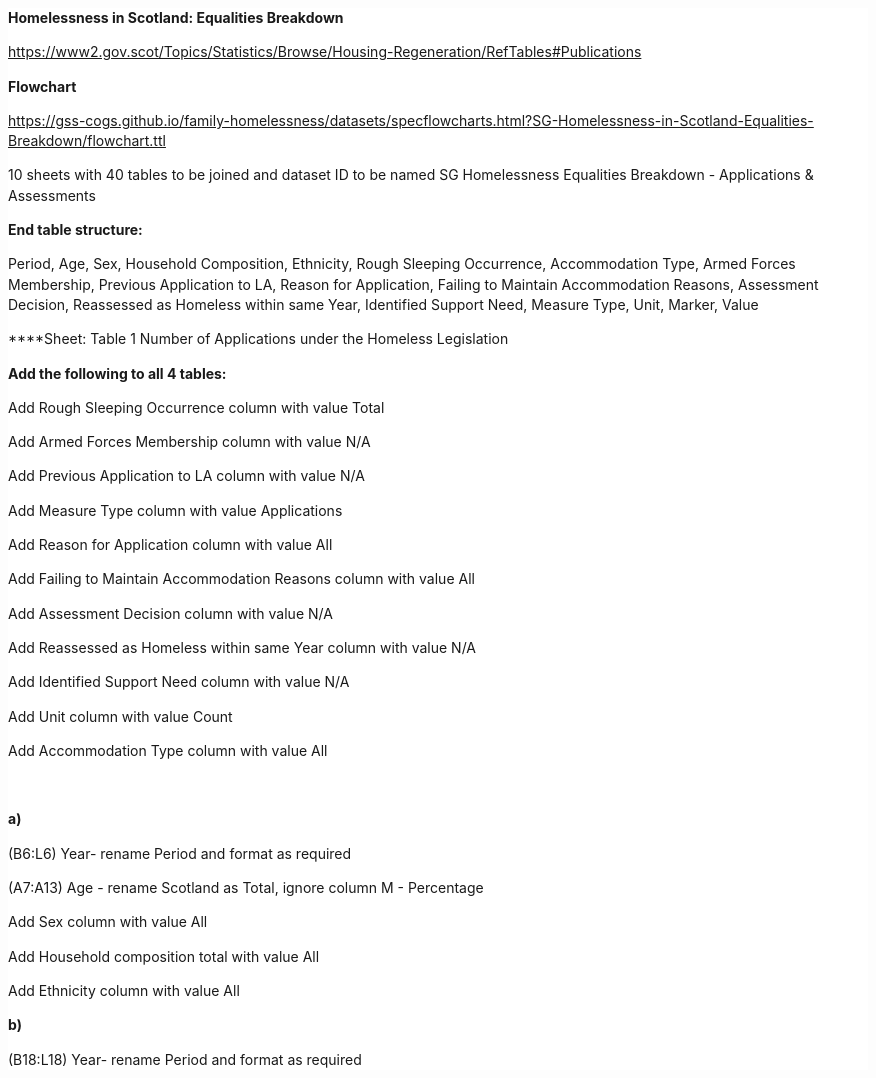 **Homelessness in Scotland:  Equalities Breakdown**

https://www2.gov.scot/Topics/Statistics/Browse/Housing-Regeneration/RefTables#Publications

**Flowchart**

https://gss-cogs.github.io/family-homelessness/datasets/specflowcharts.html?SG-Homelessness-in-Scotland-Equalities-Breakdown/flowchart.ttl

10 sheets with 40 tables to be joined and dataset ID to be named SG Homelessness Equalities Breakdown - Applications & Assessments

**End table structure:**

Period, Age, Sex, Household Composition, Ethnicity, Rough Sleeping Occurrence, Accommodation Type, Armed Forces Membership, Previous Application to LA, Reason for Application, Failing to Maintain Accommodation Reasons, Assessment Decision, Reassessed as Homeless within same Year, Identified Support Need, Measure Type, Unit, Marker, Value


****Sheet: Table 1 Number of Applications under the Homeless Legislation


**Add the following to all 4 tables:**

Add Rough Sleeping Occurrence column with value Total

Add Armed Forces Membership column with value N/A

Add Previous Application to LA  column with value N/A

Add Measure Type column with value Applications

Add Reason for Application column with value All

Add Failing to Maintain Accommodation Reasons column with value All

Add Assessment Decision column with value N/A

Add Reassessed as Homeless within same Year column with value N/A

Add Identified Support Need column with value N/A

Add Unit column with value Count

Add Accommodation Type column with value All

<br />

**a)**

(B6:L6) Year- rename Period and format as required

(A7:A13) Age - rename Scotland as Total, ignore column M - Percentage

Add Sex column with value All

Add Household composition total with value All

Add Ethnicity column with value All

**b)**

(B18:L18) Year- rename Period and format as required

